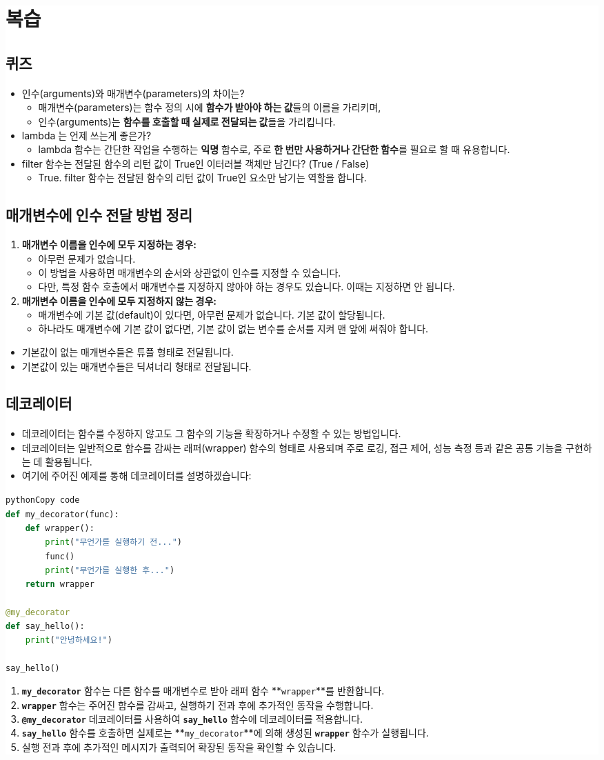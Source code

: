 # 복습

## 퀴즈

- 인수(arguments)와 매개변수(parameters)의 차이는?
    - 매개변수(parameters)는 함수 정의 시에 **함수가 받아야 하는 값**들의 이름을 가리키며,
    - 인수(arguments)는 **함수를 호출할 때 실제로 전달되는 값**들을 가리킵니다.
- lambda 는 언제 쓰는게 좋은가?
    - lambda 함수는 간단한 작업을 수행하는 **익명** 함수로, 주로 **한 번만 사용하거나 간단한 함수**를 필요로 할 때 유용합니다.
- filter 함수는 전달된 함수의 리턴 값이 True인 이터러블 객체만 남긴다? (True / False)
    - True. filter 함수는 전달된 함수의 리턴 값이 True인 요소만 남기는 역할을 합니다.

## 매개변수에 인수 전달 방법 정리

1. **매개변수 이름을 인수에 모두 지정하는 경우:**
    - 아무런 문제가 없습니다.
    - 이 방법을 사용하면 매개변수의 순서와 상관없이 인수를 지정할 수 있습니다.
    - 다만, 특정 함수 호출에서 매개변수를 지정하지 않아야 하는 경우도 있습니다. 이때는 지정하면 안 됩니다.
2. **매개변수 이름을 인수에 모두 지정하지 않는 경우:**
    - 매개변수에 기본 값(default)이 있다면, 아무런 문제가 없습니다. 기본 값이 할당됩니다.
    - 하나라도 매개변수에 기본 값이 없다면, 기본 값이 없는 변수를 순서를 지켜 맨 앞에 써줘야 합니다.

- 기본값이 없는 매개변수들은 튜플 형태로 전달됩니다.
- 기본값이 있는 매개변수들은 딕셔너리 형태로 전달됩니다.

## 데코레이터

- 데코레이터는 함수를 수정하지 않고도 그 함수의 기능을 확장하거나 수정할 수 있는 방법입니다.
- 데코레이터는 일반적으로 함수를 감싸는 래퍼(wrapper) 함수의 형태로 사용되며 주로 로깅, 접근 제어, 성능 측정 등과 같은 공통 기능을 구현하는 데 활용됩니다.
- 여기에 주어진 예제를 통해 데코레이터를 설명하겠습니다:

```python
pythonCopy code
def my_decorator(func):
    def wrapper():
        print("무언가를 실행하기 전...")
        func()
        print("무언가를 실행한 후...")
    return wrapper

@my_decorator
def say_hello():
    print("안녕하세요!")

say_hello()

```

1. **`my_decorator`** 함수는 다른 함수를 매개변수로 받아 래퍼 함수 **`wrapper`**를 반환합니다.
2. **`wrapper`** 함수는 주어진 함수를 감싸고, 실행하기 전과 후에 추가적인 동작을 수행합니다.
3. **`@my_decorator`** 데코레이터를 사용하여 **`say_hello`** 함수에 데코레이터를 적용합니다.
4. **`say_hello`** 함수를 호출하면 실제로는 **`my_decorator`**에 의해 생성된 **`wrapper`** 함수가 실행됩니다.
5. 실행 전과 후에 추가적인 메시지가 출력되어 확장된 동작을 확인할 수 있습니다.

